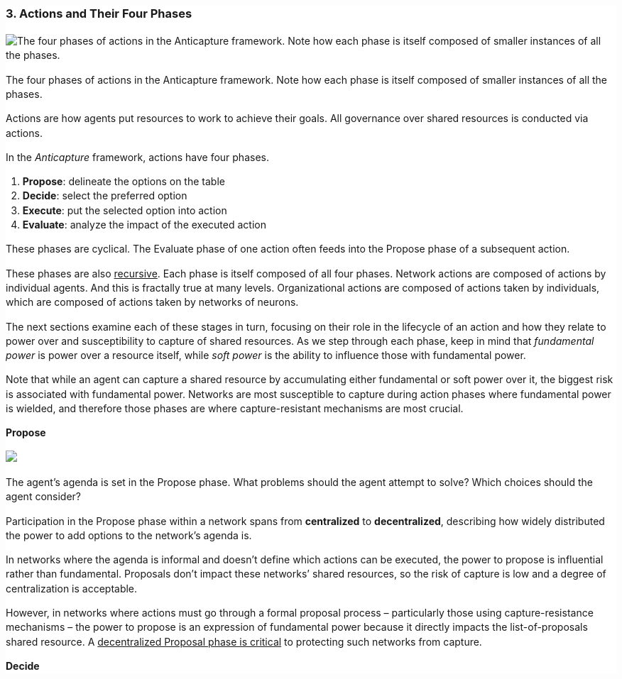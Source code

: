 ### 3. Actions and Their Four Phases

![The four phases of actions in the Anticapture framework. Note how each phase is itself composed of smaller instances of all the phases.](https://spengrah.mirror.xyz/_next/image?url=https%3A%2F%2Fimages.mirror-media.xyz%2Fpublication-images%2FWZE2xhgj0k-jF_DEvEl3r.png&w=3840&q=75)

The four phases of actions in the Anticapture framework. Note how each phase is itself composed of smaller instances of all the phases.

Actions are how agents put resources to work to achieve their goals. All governance over shared resources is conducted via actions.

In the _Anticapture_ framework, actions have four phases.

1. **Propose**: delineate the options on the table
2. **Decide**: select the preferred option
3. **Execute**: put the selected option into action
4. **Evaluate**: analyze the impact of the executed action

These phases are cyclical. The Evaluate phase of one action often feeds into the Propose phase of a subsequent action.

These phases are also [recursive](https://twitter.com/tracheopteryx/status/1455582776401432580). Each phase is itself composed of all four phases. Network actions are composed of actions by individual agents. And this is fractally true at many levels. Organizational actions are composed of actions taken by individuals, which are composed of actions taken by networks of neurons.

The next sections examine each of these stages in turn, focusing on their role in the lifecycle of an action and how they relate to power over and susceptibility to capture of shared resources. As we step through each phase, keep in mind that _fundamental power_ is power over a resource itself, while _soft power_ is the ability to influence those with fundamental power.

Note that while an agent can capture a shared resource by accumulating either fundamental or soft power over it, the biggest risk is associated with fundamental power. Networks are most susceptible to capture during action phases where fundamental power is wielded, and therefore those phases are where capture-resistant mechanisms are most crucial.

**Propose**

![](https://spengrah.mirror.xyz/_next/image?url=https%3A%2F%2Fimages.mirror-media.xyz%2Fpublication-images%2FepxqoM8Z8CFwOIVPsxc9j.png&w=3840&q=75)

The agent’s agenda is set in the Propose phase. What problems should the agent attempt to solve? Which choices should the agent consider?

Participation in the Propose phase within a network spans from **centralized** to **decentralized**, describing how widely distributed the power to add options to the network’s agenda is.

In networks where the agenda is informal and doesn’t define which actions can be executed, the power to propose is influential rather than fundamental. Proposals don’t impact these networks’ shared resources, so the risk of capture is low and a degree of centralization is acceptable.

However, in networks where actions must go through a formal proposal process – particularly those using capture-resistance mechanisms – the power to propose is an expression of fundamental power because it directly impacts the list-of-proposals shared resource. A [decentralized Proposal phase is critical](https://twitter.com/RichDecibels/status/1455495908725035008) to protecting such networks from capture.

**Decide**
